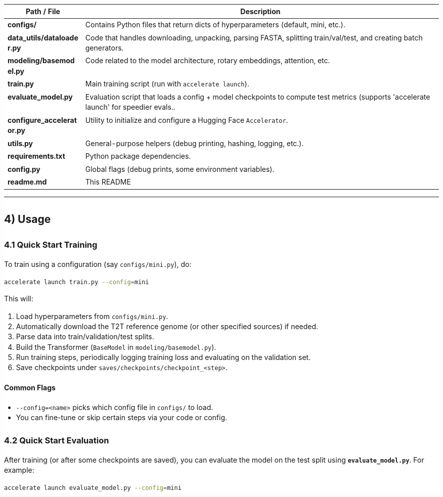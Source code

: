 | Path / File                     | Description                                                                      |
|--------------------------------|----------------------------------------------------------------------------------|
| **configs/**                   | Contains Python files that return dicts of hyperparameters (default, mini, etc.).|
| **data_utils/dataloader.py**   | Code that handles downloading, unpacking, parsing FASTA, splitting train/val/test, and creating batch generators.|
| **modeling/basemodel.py**                  | Code related to the model architecture, rotary embeddings, attention, etc.       |
| **train.py**                   | Main training script (run with `accelerate launch`).                             |
| **evaluate_model.py**          | Evaluation script that loads a config + model checkpoints to compute test metrics (supports 'accelerate launch' for speedier evals..|
| **configure_accelerator.py**   | Utility to initialize and configure a Hugging Face `Accelerator`.                |
| **utils.py**                   | General-purpose helpers (debug printing, hashing, logging, etc.).               |
| **requirements.txt**           | Python package dependencies.                                                    |
| **config.py**                  | Global flags (debug prints, some environment variables).                              |
| **readme.md**                  | This README                                          |

---

## 4) Usage

### 4.1 Quick Start Training

To train using a configuration (say `configs/mini.py`), do:

```bash
accelerate launch train.py --config=mini
```
This will:

1. Load hyperparameters from `configs/mini.py`.  
2. Automatically download the T2T reference genome (or other specified sources) if needed.  
3. Parse data into train/validation/test splits.  
4. Build the Transformer (`BaseModel` in `modeling/basemodel.py`).  
5. Run training steps, periodically logging training loss and evaluating on the validation set.  
6. Save checkpoints under `saves/checkpoints/checkpoint_<step>`.

#### Common Flags

- `--config=<name>` picks which config file in `configs/` to load.
- You can fine-tune or skip certain steps via your code or config.

### 4.2 Quick Start Evaluation

After training (or after some checkpoints are saved), you can evaluate the model on the test split using **`evaluate_model.py`**. For example:

```bash
accelerate launch evaluate_model.py --config=mini
```
